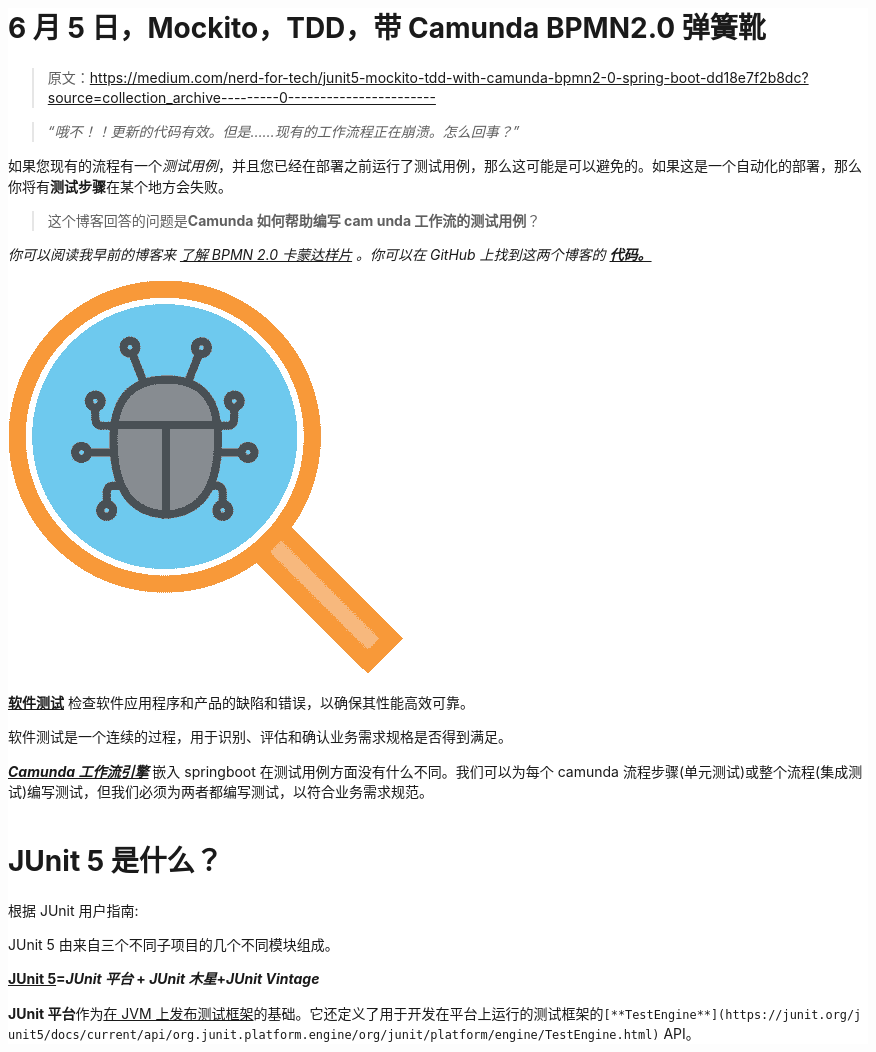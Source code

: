 # 6 月 5 日，Mockito，TDD，带 Camunda BPMN2.0 弹簧靴

> 原文：<https://medium.com/nerd-for-tech/junit5-mockito-tdd-with-camunda-bpmn2-0-spring-boot-dd18e7f2b8dc?source=collection_archive---------0----------------------->

> *“哦不！！更新的代码有效。但是……现有的工作流程正在崩溃。怎么回事？”*

如果您现有的流程有一个*测试用例*，并且您已经在部署之前运行了测试用例，那么这可能是可以避免的。如果这是一个自动化的部署，那么你将有**测试步骤**在某个地方会失败。

> 这个博客回答的问题是**Camunda 如何帮助编写 cam unda 工作流的测试用例**？

*你可以阅读我早前的博客来* [*了解 BPMN 2.0 卡蒙达样片*](/nerd-for-tech/bpmn2-0-camunda-workflow-spring-boot-application-2381f3d42e5f) *。你可以在 GitHub* *上找到这两个博客的* [***代码。***](https://github.com/sourabhparsekar/camunda-masala-noodles)

![](img/9207e30b5d31866ef65dcb514af37970.png)

[**软件测试**](https://rezaid.co.uk/services/software-testing/) 检查软件应用程序和产品的缺陷和错误，以确保其性能高效可靠。

软件测试是一个连续的过程，用于识别、评估和确认业务需求规格是否得到满足。

[***Camunda 工作流引擎***](https://camunda.com/developers/getting-started/) 嵌入 springboot 在测试用例方面没有什么不同。我们可以为每个 camunda 流程步骤(单元测试)或整个流程(集成测试)编写测试，但我们必须为两者都编写测试，以符合业务需求规范。

# JUnit 5 是什么？

根据 JUnit 用户指南:

JUnit 5 由来自三个不同子项目的几个不同模块组成。

[**JUnit 5**](https://junit.org/junit5/docs/current/user-guide/)**=*JUnit 平台* + *JUnit 木星*+*JUnit Vintage***

**JUnit 平台**作为[在 JVM 上发布测试框架](https://junit.org/junit5/docs/current/user-guide/#launcher-api)的基础。它还定义了用于开发在平台上运行的测试框架的`[**TestEngine**](https://junit.org/junit5/docs/current/api/org.junit.platform.engine/org/junit/platform/engine/TestEngine.html)` API。
